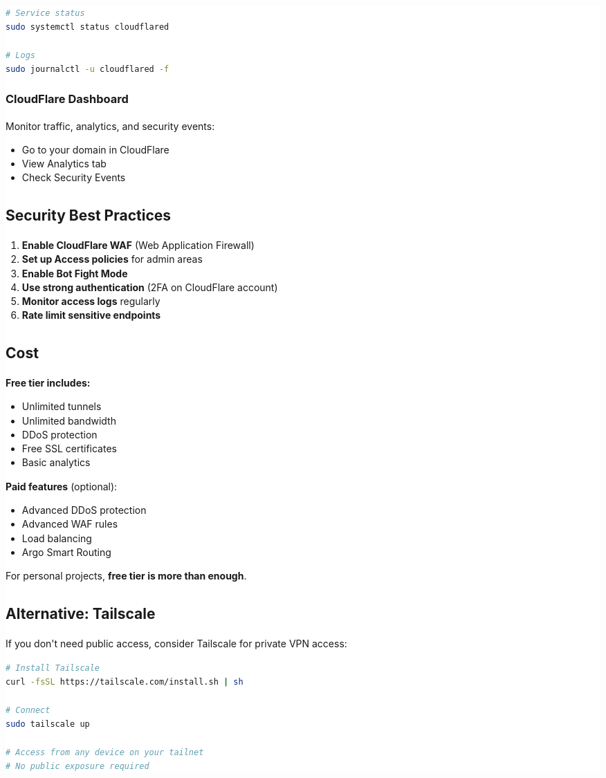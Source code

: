 ```bash
# Service status
sudo systemctl status cloudflared

# Logs
sudo journalctl -u cloudflared -f
```

### CloudFlare Dashboard

Monitor traffic, analytics, and security events:
- Go to your domain in CloudFlare
- View Analytics tab
- Check Security Events

## Security Best Practices

1. **Enable CloudFlare WAF** (Web Application Firewall)
2. **Set up Access policies** for admin areas
3. **Enable Bot Fight Mode**
4. **Use strong authentication** (2FA on CloudFlare account)
5. **Monitor access logs** regularly
6. **Rate limit sensitive endpoints**

## Cost

**Free tier includes:**
- Unlimited tunnels
- Unlimited bandwidth
- DDoS protection
- Free SSL certificates
- Basic analytics

**Paid features** (optional):
- Advanced DDoS protection
- Advanced WAF rules
- Load balancing
- Argo Smart Routing

For personal projects, **free tier is more than enough**.

## Alternative: Tailscale

If you don't need public access, consider Tailscale for private VPN access:

```bash
# Install Tailscale
curl -fsSL https://tailscale.com/install.sh | sh

# Connect
sudo tailscale up

# Access from any device on your tailnet
# No public exposure required
```

